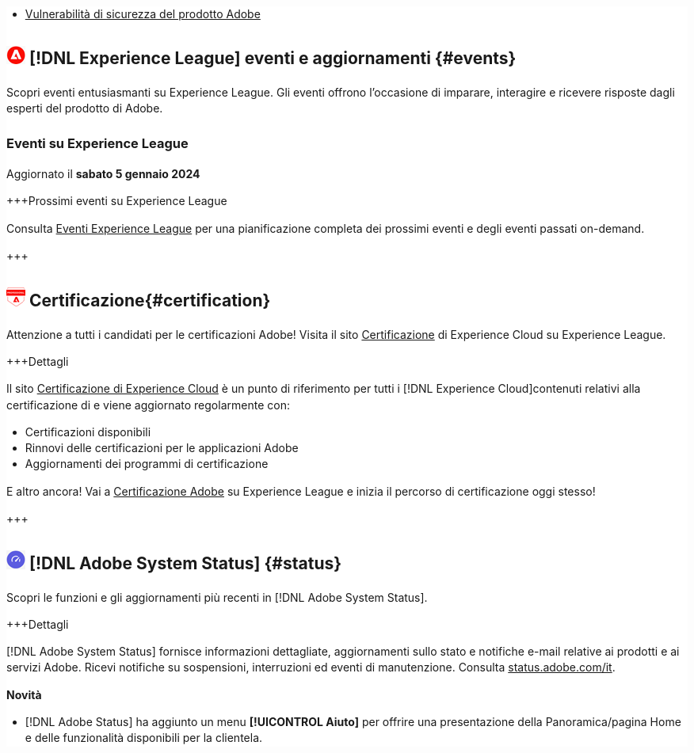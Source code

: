 * [Vulnerabilità di sicurezza del prodotto Adobe](https://helpx.adobe.com/it/security.html)

## ![Icona](/assets/experience-league.png) [!DNL Experience League] eventi e aggiornamenti {#events}

Scopri eventi entusiasmanti su Experience League. Gli eventi offrono l’occasione di imparare, interagire e ricevere risposte dagli esperti del prodotto di Adobe.

### Eventi su Experience League

Aggiornato il **sabato 5 gennaio 2024**

+++Prossimi eventi su Experience League

Consulta [Eventi Experience League](https://experienceleague.adobe.com/events/?lang=it) per una pianificazione completa dei prossimi eventi e degli eventi passati on-demand.

+++

## ![Icona](/assets/certification-badge.png) Certificazione{#certification}

Attenzione a tutti i candidati per le certificazioni Adobe! Visita il sito [Certificazione](https://experienceleague.adobe.com/docs/certification/program/overview.html?lang=it) di Experience Cloud su Experience League.

+++Dettagli

Il sito [Certificazione di Experience Cloud](https://experienceleague.adobe.com/docs/certification/program/overview.html?lang=it) è un punto di riferimento per tutti i [!DNL Experience Cloud]contenuti relativi alla certificazione di e viene aggiornato regolarmente con:

* Certificazioni disponibili
* Rinnovi delle certificazioni per le applicazioni Adobe
* Aggiornamenti dei programmi di certificazione

E altro ancora! Vai a [Certificazione Adobe](https://experienceleague.adobe.com/docs/certification/program/overview.html?lang=it) su Experience League e inizia il percorso di certificazione oggi stesso!

+++

## ![Icona](/assets/system-status.png) [!DNL Adobe System Status] {#status}

Scopri le funzioni e gli aggiornamenti più recenti in [!DNL Adobe System Status].

+++Dettagli

[!DNL Adobe System Status] fornisce informazioni dettagliate, aggiornamenti sullo stato e notifiche e-mail relative ai prodotti e ai servizi Adobe. Ricevi notifiche su sospensioni, interruzioni ed eventi di manutenzione. Consulta [status.adobe.com/it](https://status.adobe.com/it).

**Novità**

* [!DNL Adobe Status] ha aggiunto un menu **[!UICONTROL Aiuto]** per offrire una presentazione della Panoramica/pagina Home e delle funzionalità disponibili per la clientela.
